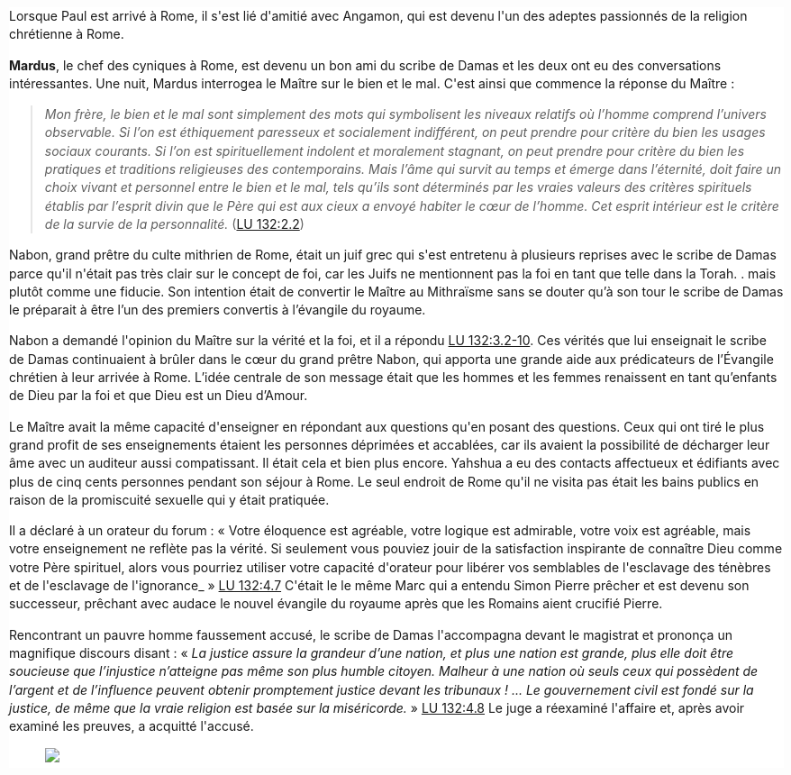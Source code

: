Lorsque Paul est arrivé à Rome, il s'est lié d'amitié avec Angamon, qui est devenu l'un des adeptes passionnés de la religion chrétienne à Rome.

**Mardus**, le chef des cyniques à Rome, est devenu un bon ami du scribe de Damas et les deux ont eu des conversations intéressantes. Une nuit, Mardus interrogea le Maître sur le bien et le mal. C'est ainsi que commence la réponse du Maître :

> _Mon frère, le bien et le mal sont simplement des mots qui symbolisent les niveaux relatifs où l’homme comprend l’univers observable. Si l’on est éthiquement paresseux et socialement indifférent, on peut prendre pour critère du bien les usages sociaux courants. Si l’on est spirituellement indolent et moralement stagnant, on peut prendre pour critère du bien les pratiques et traditions religieuses des contemporains. Mais l’âme qui survit au temps et émerge dans l’éternité, doit faire un choix vivant et personnel entre le bien et le mal, tels qu’ils sont déterminés par les vraies valeurs des critères spirituels établis par l’esprit divin que le Père qui est aux cieux a envoyé habiter le cœur de l’homme. Cet esprit intérieur est le critère de la survie de la personnalité._ (<a id="a130_784"></a>[LU 132:2.2](/fr/The_Urantia_Book/132#p2_2))

Nabon, grand prêtre du culte mithrien de Rome, était un juif grec qui s'est entretenu à plusieurs reprises avec le scribe de Damas parce qu'il n'était pas très clair sur le concept de foi, car les Juifs ne mentionnent pas la foi en tant que telle dans la Torah. . mais plutôt comme une fiducie. Son intention était de convertir le Maître au Mithraïsme sans se douter qu’à son tour le scribe de Damas le préparait à être l’un des premiers convertis à l’évangile du royaume.

Nabon a demandé l'opinion du Maître sur la vérité et la foi, et il a répondu <a id="a134_77"></a>[LU 132:3.2-10](/fr/The_Urantia_Book/132#p3_2). Ces vérités que lui enseignait le scribe de Damas continuaient à brûler dans le cœur du grand prêtre Nabon, qui apporta une grande aide aux prédicateurs de l’Évangile chrétien à leur arrivée à Rome. L’idée centrale de son message était que les hommes et les femmes renaissent en tant qu’enfants de Dieu par la foi et que Dieu est un Dieu d’Amour.

Le Maître avait la même capacité d'enseigner en répondant aux questions qu'en posant des questions. Ceux qui ont tiré le plus grand profit de ses enseignements étaient les personnes déprimées et accablées, car ils avaient la possibilité de décharger leur âme avec un auditeur aussi compatissant. Il était cela et bien plus encore. Yahshua a eu des contacts affectueux et édifiants avec plus de cinq cents personnes pendant son séjour à Rome. Le seul endroit de Rome qu'il ne visita pas était les bains publics en raison de la promiscuité sexuelle qui y était pratiquée.

Il a déclaré à un orateur du forum : « Votre éloquence est agréable, votre logique est admirable, votre voix est agréable, mais votre enseignement ne reflète pas la vérité. Si seulement vous pouviez jouir de la satisfaction inspirante de connaître Dieu comme votre Père spirituel, alors vous pourriez utiliser votre capacité d'orateur pour libérer vos semblables de l'esclavage des ténèbres et de l'esclavage de l'ignorance_ » <a id="a138_427"></a>[LU 132:4.7](/fr/The_Urantia_Book/132#p4_7) C'était le le même Marc qui a entendu Simon Pierre prêcher et est devenu son successeur, prêchant avec audace le nouvel évangile du royaume après que les Romains aient crucifié Pierre.

Rencontrant un pauvre homme faussement accusé, le scribe de Damas l'accompagna devant le magistrat et prononça un magnifique discours disant : « _La justice assure la grandeur d’une nation, et plus une nation est grande, plus elle doit être soucieuse que l’injustice n’atteigne pas même son plus humble citoyen. Malheur à une nation où seuls ceux qui possèdent de l’argent et de l’influence peuvent obtenir promptement justice devant les tribunaux ! ... Le gouvernement civil est fondé sur la justice, de même que la vraie religion est basée sur la miséricorde._ » <a id="a140_565"></a>[LU 132:4.8](/fr/The_Urantia_Book/132#p4_8) Le juge a réexaminé l'affaire et, après avoir examiné les preuves, a acquitté l'accusé.

<figure id="Figure_4" class="image urantiapedia">
<img src="/image/article/Luz_y_Vida/LyV40/10.jpg">
</figure>
